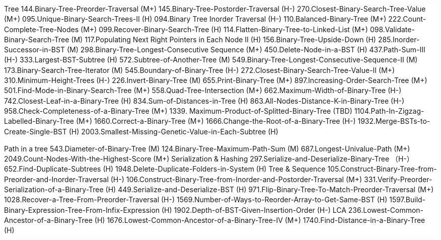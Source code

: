 Tree
144.Binary-Tree-Preorder-Traversal (M+)
145.Binary-Tree-Postorder-Traversal (H-)
270.Closest-Binary-Search-Tree-Value (M+)
095.Unique-Binary-Search-Trees-II (H)
094.Binary Tree Inorder Traversal (H-)
110.Balanced-Binary-Tree (M+)
222.Count-Complete-Tree-Nodes (M+)
099.Recover-Binary-Search-Tree (H)
114.Flatten-Binary-Tree-to-Linked-List (M+)
098.Validate-Binary-Search-Tree (M)
117.Populating Next Right Pointers in Each Node II (H)
156.Binary-Tree-Upside-Down (H)
285.Inorder-Successor-in-BST (M)
298.Binary-Tree-Longest-Consecutive Sequence (M+)
450.Delete-Node-in-a-BST (H)
437.Path-Sum-III (H-)
333.Largest-BST-Subtree (H)
572.Subtree-of-Another-Tree (M)
549.Binary-Tree-Longest-Consecutive-Sequence-II (M)
173.Binary-Search-Tree-Iterator (M)
545.Boundary-of-Binary-Tree (H-)
272.Closest-Binary-Search-Tree-Value-II (M+)
310.Minimum-Height-Trees (H-)
226.Invert-Binary-Tree (M)
655.Print-Binary-Tree (M+)
897.Increasing-Order-Search-Tree (M+)
501.Find-Mode-in-Binary-Search-Tree (M+)
558.Quad-Tree-Intersection (M+)
662.Maximum-Width-of-Binary-Tree (H-)
742.Closest-Leaf-in-a-Binary-Tree (H)
834.Sum-of-Distances-in-Tree (H)
863.All-Nodes-Distance-K-in-Binary-Tree (H-)
958.Check-Completeness-of-a-Binary-Tree (M+)
1339. Maximum-Product-of-Splitted-Binary-Tree (TBD)
1104.Path-In-Zigzag-Labelled-Binary-Tree (M+)
1660.Correct-a-Binary-Tree (M+)
1666.Change-the-Root-of-a-Binary-Tree (H-)
1932.Merge-BSTs-to-Create-Single-BST (H)
2003.Smallest-Missing-Genetic-Value-in-Each-Subtree (H)

Path in a tree
543.Diameter-of-Binary-Tree (M)
124.Binary-Tree-Maximum-Path-Sum (M)
687.Longest-Univalue-Path (M+)
2049.Count-Nodes-With-the-Highest-Score (M+)
Serialization & Hashing
297.Serialize-and-Deserialize-Binary-Tree （H-）
652.Find-Duplicate-Subtrees (H)
1948.Delete-Duplicate-Folders-in-System (H)
Tree & Sequence
105.Construct-Binary-Tree-from-Preorder-and-Inorder-Traversal (H-)
106.Construct-Binary-Tree-from-Inorder-and-Postorder-Traversal (M+)
331.Verify-Preorder-Serialization-of-a-Binary-Tree (H)
449.Serialize-and-Deserialize-BST (H)
971.Flip-Binary-Tree-To-Match-Preorder-Traversal (M+)
1028.Recover-a-Tree-From-Preorder-Traversal (H-)
1569.Number-of-Ways-to-Reorder-Array-to-Get-Same-BST (H)
1597.Build-Binary-Expression-Tree-From-Infix-Expression (H)
1902.Depth-of-BST-Given-Insertion-Order (H-)
LCA
236.Lowest-Common-Ancestor-of-a-Binary-Tree (H)
1676.Lowest-Common-Ancestor-of-a-Binary-Tree-IV (M+)
1740.Find-Distance-in-a-Binary-Tree (H)